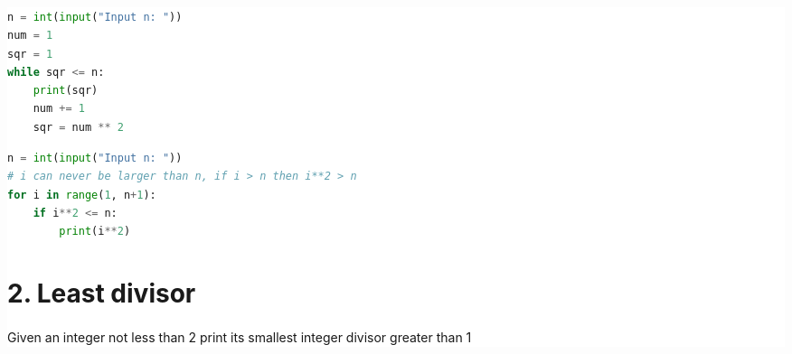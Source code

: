 ```.py
n = int(input("Input n: "))
num = 1
sqr = 1
while sqr <= n:
    print(sqr)
    num += 1
    sqr = num ** 2
```
```.py
n = int(input("Input n: "))
# i can never be larger than n, if i > n then i**2 > n
for i in range(1, n+1):
    if i**2 <= n:
        print(i**2)
```

# 2. Least divisor
Given an integer not less than 2 print its smallest integer divisor greater than 1
